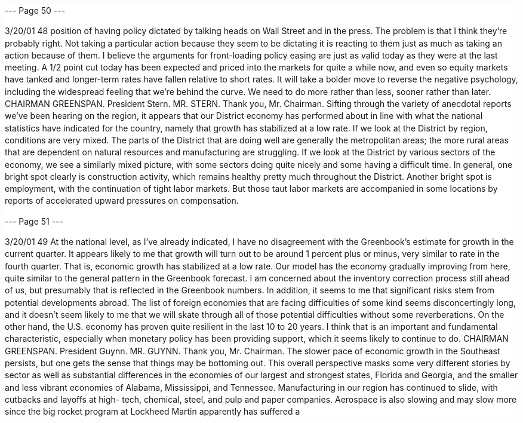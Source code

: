 --- Page 50 ---

3/20/01 48
position of having policy dictated by talking heads on Wall Street and in the press. The
problem is that I think they’re probably right. Not taking a particular action because they
seem to be dictating it is reacting to them just as much as taking an action because of
them. I believe the arguments for front-loading policy easing are just as valid today as
they were at the last meeting. A 1/2 point cut today has been expected and priced into the
markets for quite a while now, and even so equity markets have tanked and longer-term
rates have fallen relative to short rates. It will take a bolder move to reverse the negative
psychology, including the widespread feeling that we’re behind the curve. We need to do
more rather than less, sooner rather than later.
CHAIRMAN GREENSPAN. President Stern.
MR. STERN. Thank you, Mr. Chairman. Sifting through the variety of
anecdotal reports we’ve been hearing on the region, it appears that our District economy
has performed about in line with what the national statistics have indicated for the
country, namely that growth has stabilized at a low rate. If we look at the District by
region, conditions are very mixed. The parts of the District that are doing well are
generally the metropolitan areas; the more rural areas that are dependent on natural
resources and manufacturing are struggling. If we look at the District by various sectors
of the economy, we see a similarly mixed picture, with some sectors doing quite nicely
and some having a difficult time. In general, one bright spot clearly is construction
activity, which remains healthy pretty much throughout the District. Another bright spot
is employment, with the continuation of tight labor markets. But those taut labor markets
are accompanied in some locations by reports of accelerated upward pressures on
compensation.

--- Page 51 ---

3/20/01 49
At the national level, as I’ve already indicated, I have no disagreement with the
Greenbook’s estimate for growth in the current quarter. It appears likely to me that
growth will turn out to be around 1 percent plus or minus, very similar to rate in the
fourth quarter. That is, economic growth has stabilized at a low rate. Our model has the
economy gradually improving from here, quite similar to the general pattern in the
Greenbook forecast. I am concerned about the inventory correction process still ahead of
us, but presumably that is reflected in the Greenbook numbers. In addition, it seems to
me that significant risks stem from potential developments abroad. The list of foreign
economies that are facing difficulties of some kind seems disconcertingly long, and it
doesn’t seem likely to me that we will skate through all of those potential difficulties
without some reverberations.
On the other hand, the U.S. economy has proven quite resilient in the last 10 to
20 years. I think that is an important and fundamental characteristic, especially when
monetary policy has been providing support, which it seems likely to continue to do.
CHAIRMAN GREENSPAN. President Guynn.
MR. GUYNN. Thank you, Mr. Chairman. The slower pace of economic
growth in the Southeast persists, but one gets the sense that things may be bottoming out.
This overall perspective masks some very different stories by sector as well as substantial
differences in the economies of our largest and strongest states, Florida and Georgia, and
the smaller and less vibrant economies of Alabama, Mississippi, and Tennessee.
Manufacturing in our region has continued to slide, with cutbacks and layoffs at high-
tech, chemical, steel, and pulp and paper companies. Aerospace is also slowing and may
slow more since the big rocket program at Lockheed Martin apparently has suffered a
